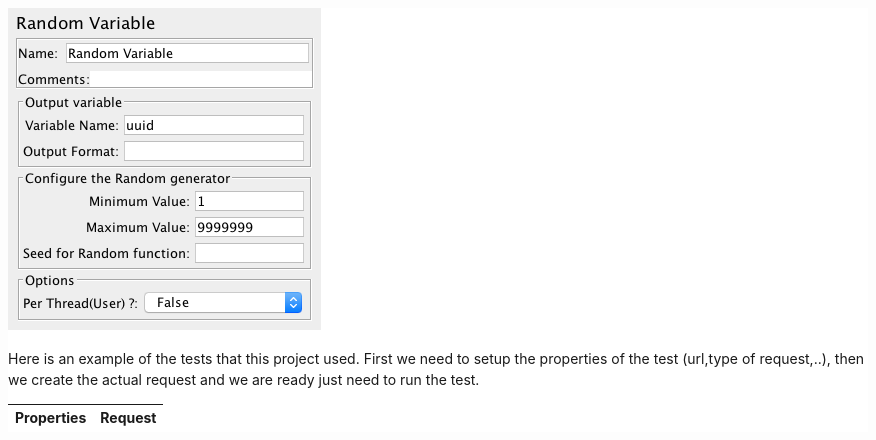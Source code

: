  ![](doc/imgs/02rand-int.png) 

Here is an example of the tests that this project used. First we need to setup the properties of the test (url,type of 
request,..), then we create the actual request and we are ready just need to run the test.

|Properties|Request|
|---|---|